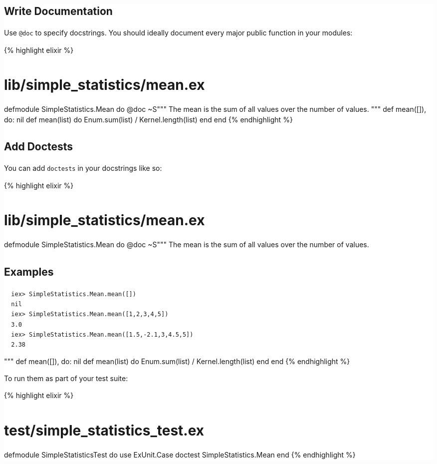 ## Write Documentation

Use `@doc` to specify docstrings. You should ideally document every major public function in your modules:

{% highlight elixir %}
# lib/simple_statistics/mean.ex
defmodule SimpleStatistics.Mean do
  @doc ~S"""
  The mean is the sum of all values over the number of values.
  """
  def mean([]), do: nil
  def mean(list) do
    Enum.sum(list) / Kernel.length(list)
  end
end
{% endhighlight %}

## Add Doctests

You can add `doctests` in your docstrings like so:

{% highlight elixir %}
# lib/simple_statistics/mean.ex
defmodule SimpleStatistics.Mean do
  @doc ~S"""
  The mean is the sum of all values over the number of values.

  ## Examples

      iex> SimpleStatistics.Mean.mean([])
      nil
      iex> SimpleStatistics.Mean.mean([1,2,3,4,5])
      3.0
      iex> SimpleStatistics.Mean.mean([1.5,-2.1,3,4.5,5])
      2.38

  """
  def mean([]), do: nil
  def mean(list) do
    Enum.sum(list) / Kernel.length(list)
  end
end
{% endhighlight %}

To run them as part of your test suite:

{% highlight elixir %}
# test/simple_statistics_test.ex
defmodule SimpleStatisticsTest do
  use ExUnit.Case
  doctest SimpleStatistics.Mean
end
{% endhighlight %}
